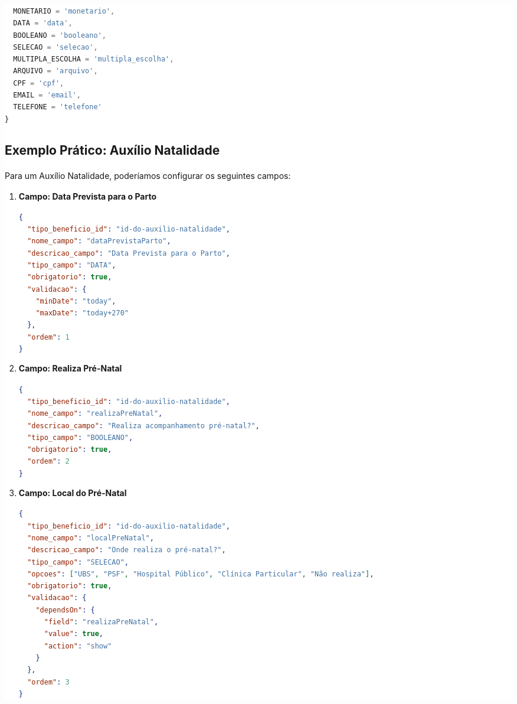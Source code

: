 ```typescript
  MONETARIO = 'monetario',
  DATA = 'data',
  BOOLEANO = 'booleano',
  SELECAO = 'selecao',
  MULTIPLA_ESCOLHA = 'multipla_escolha',
  ARQUIVO = 'arquivo',
  CPF = 'cpf',
  EMAIL = 'email',
  TELEFONE = 'telefone'
}
```

## Exemplo Prático: Auxílio Natalidade

Para um Auxílio Natalidade, poderíamos configurar os seguintes campos:

1. **Campo: Data Prevista para o Parto**
   ```json
   {
     "tipo_beneficio_id": "id-do-auxilio-natalidade",
     "nome_campo": "dataPrevistaParto",
     "descricao_campo": "Data Prevista para o Parto",
     "tipo_campo": "DATA",
     "obrigatorio": true,
     "validacao": {
       "minDate": "today",
       "maxDate": "today+270" 
     },
     "ordem": 1
   }
   ```

2. **Campo: Realiza Pré-Natal**
   ```json
   {
     "tipo_beneficio_id": "id-do-auxilio-natalidade",
     "nome_campo": "realizaPreNatal",
     "descricao_campo": "Realiza acompanhamento pré-natal?",
     "tipo_campo": "BOOLEANO",
     "obrigatorio": true,
     "ordem": 2
   }
   ```

3. **Campo: Local do Pré-Natal**
   ```json
   {
     "tipo_beneficio_id": "id-do-auxilio-natalidade",
     "nome_campo": "localPreNatal",
     "descricao_campo": "Onde realiza o pré-natal?",
     "tipo_campo": "SELECAO",
     "opcoes": ["UBS", "PSF", "Hospital Público", "Clínica Particular", "Não realiza"],
     "obrigatorio": true,
     "validacao": {
       "dependsOn": {
         "field": "realizaPreNatal",
         "value": true,
         "action": "show"
       }
     },
     "ordem": 3
   }
   ```
